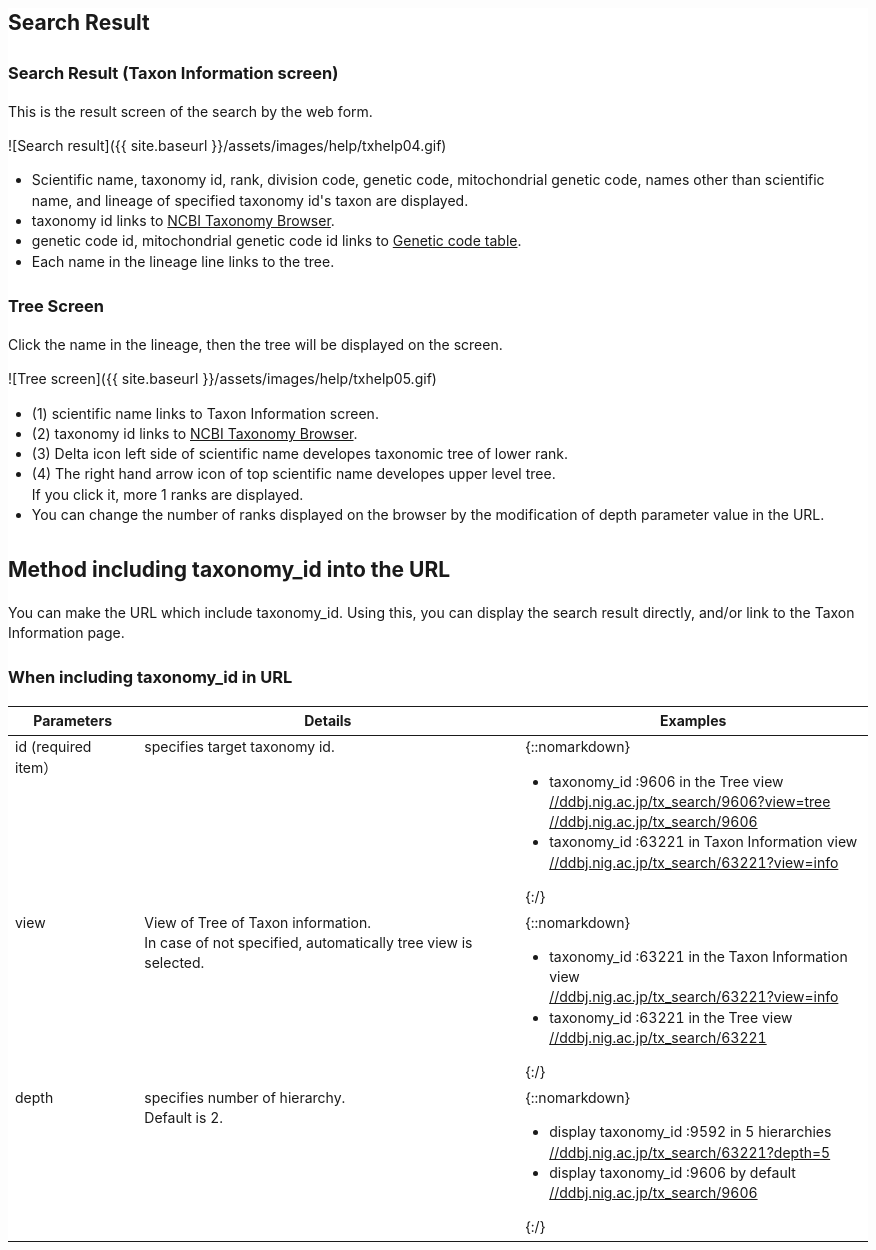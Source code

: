 
## Search Result

### Search Result (Taxon Information screen)

This is the result screen of the search by the web form.

![Search result]({{ site.baseurl }}/assets/images/help/txhelp04.gif)

  - Scientific name, taxonomy id, rank, division code, genetic code,
    mitochondrial genetic code, names other than scientific name, and
    lineage of specified taxonomy id's taxon are displayed.
  - taxonomy id links to [NCBI Taxonomy
    Browser](//www.ncbi.nlm.nih.gov/Taxonomy/taxonomyhome.html/).
  - genetic code id, mitochondrial genetic code id links to [Genetic
    code table](/ddbj/geneticcode-e.html).
  - Each name in the lineage line links to the tree.



### Tree Screen

Click the name in the lineage, then the tree will be displayed on the
screen.

![Tree screen]({{ site.baseurl }}/assets/images/help/txhelp05.gif)

  - <span class="red">(1)</span> scientific name links to Taxon
    Information screen.
  - <span class="red">(2)</span> taxonomy id links to [NCBI Taxonomy
    Browser](//www.ncbi.nlm.nih.gov/Taxonomy/taxonomyhome.html/).
  - <span class="red">(3)</span> Delta icon left side of scientific name
    developes taxonomic tree of lower rank.
  - <span class="red">(4)</span> The right hand arrow icon of top
    scientific name developes upper level tree.  
    If you click it, more 1 ranks are displayed.
  - You can change the number of ranks displayed on the browser by the
    modification of depth parameter value in the URL.


## Method including taxonomy_id into the URL

You can make the URL which include taxonomy_id. Using this, you can
display the search result directly, and/or link to the Taxon Information
page.


### When including taxonomy_id in URL

| Parameters | Details | Examples |
| --- | --- | --- |
| id <span class="red">(required item）</span> | specifies target taxonomy id. | {::nomarkdown}<ul><li>taxonomy_id :9606 in the Tree view<br /><a href="http://ddbj.nig.ac.jp/tx_search/9606?view=tree" class="external">//ddbj.nig.ac.jp/tx_search/9606?view=tree</a><br /><a href="http://ddbj.nig.ac.jp/tx_search/9606" class="external">//ddbj.nig.ac.jp/tx_search/9606</a></li><li>taxonomy_id :63221 in Taxon Information view<br /><a href="http://ddbj.nig.ac.jp/tx_search/63221?view=info" class="external">//ddbj.nig.ac.jp/tx_search/63221?view=info</a></li></ul>{:/} |
| view | View of Tree of Taxon information.<br />In case of not specified, automatically tree view is selected. | {::nomarkdown}<ul><li>taxonomy_id :63221 in the Taxon Information view<br /><a href="http://ddbj.nig.ac.jp/tx_search/63221?view=info" class="external">//ddbj.nig.ac.jp/tx_search/63221?view=info</a></li><li>taxonomy_id :63221 in the Tree view<br /><a href="http://ddbj.nig.ac.jp/tx_search/63221" class="external">//ddbj.nig.ac.jp/tx_search/63221</a></li></ul>{:/} |
| depth | specifies number of hierarchy.<br />Default is 2. | {::nomarkdown}<ul><li>display taxonomy_id :9592 in 5 hierarchies<br /><a href="http://ddbj.nig.ac.jp/tx_search/63221?depth=5" class="external">//ddbj.nig.ac.jp/tx_search/63221?depth=5</a></li><li>display taxonomy_id :9606 by default<br /><a href="http://ddbj.nig.ac.jp/tx_search/9606" class="external">//ddbj.nig.ac.jp/tx_search/9606</a></li></ul>{:/} |
